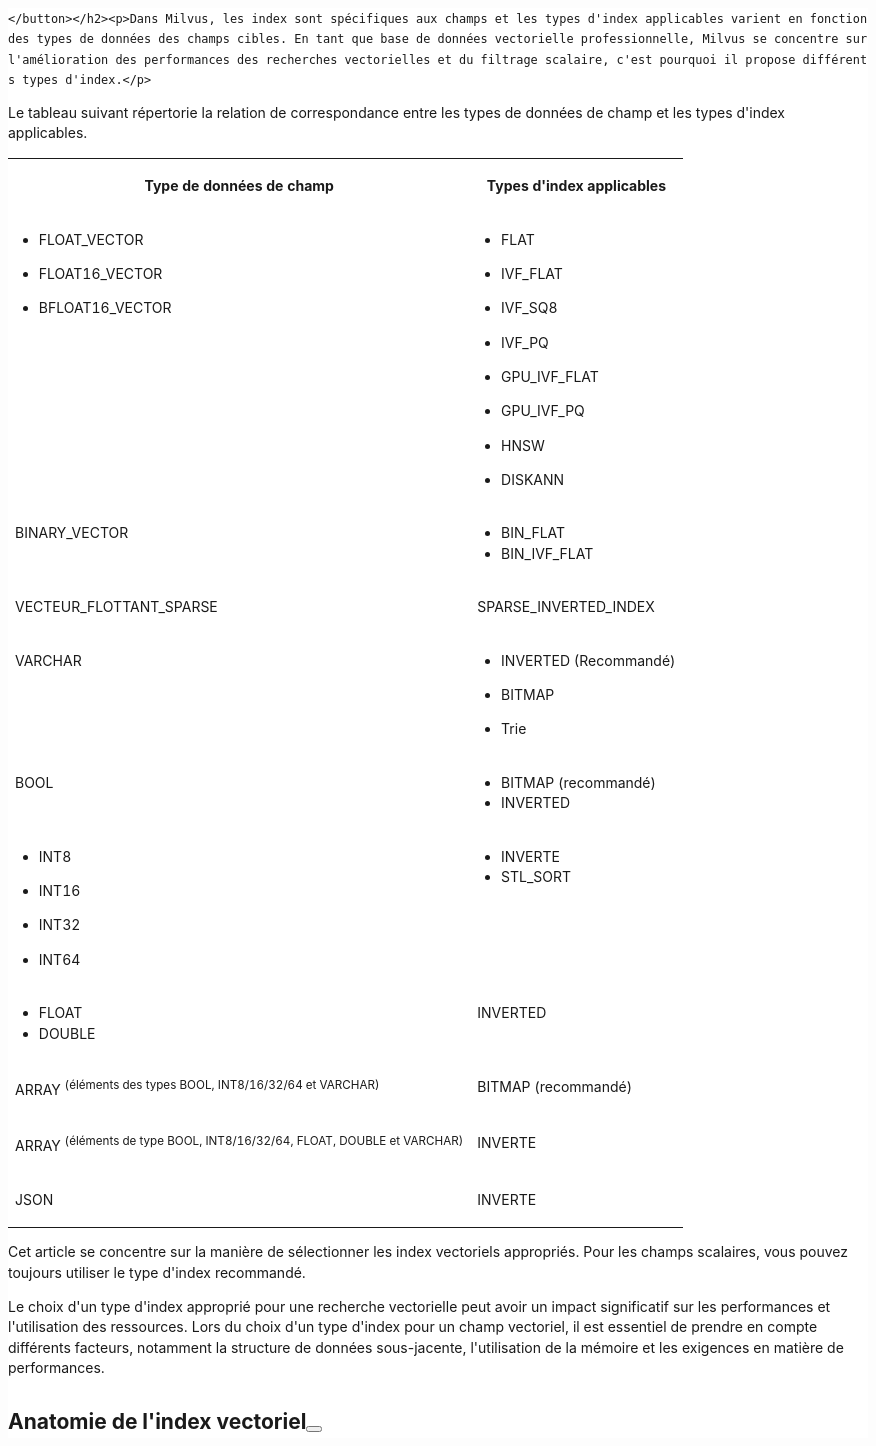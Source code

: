     </button></h2><p>Dans Milvus, les index sont spécifiques aux champs et les types d'index applicables varient en fonction des types de données des champs cibles. En tant que base de données vectorielle professionnelle, Milvus se concentre sur l'amélioration des performances des recherches vectorielles et du filtrage scalaire, c'est pourquoi il propose différents types d'index.</p>
<p>Le tableau suivant répertorie la relation de correspondance entre les types de données de champ et les types d'index applicables.</p>
<table>
   <tr>
     <th><p>Type de données de champ</p></th>
     <th><p>Types d'index applicables</p></th>
   </tr>
   <tr>
     <td><ul><li><p>FLOAT_VECTOR</p></li><li><p>FLOAT16_VECTOR</p></li><li><p>BFLOAT16_VECTOR</p></li></ul></td>
     <td><ul><li><p>FLAT</p></li><li><p>IVF_FLAT</p></li><li><p>IVF_SQ8</p></li><li><p>IVF_PQ</p></li><li><p>GPU_IVF_FLAT</p></li><li><p>GPU_IVF_PQ</p></li><li><p>HNSW</p></li><li><p>DISKANN</p></li></ul></td>
   </tr>
   <tr>
     <td><p>BINARY_VECTOR</p></td>
     <td><ul><li>BIN_FLAT</li><li>BIN_IVF_FLAT</li></ul></td>
   </tr>
   <tr>
     <td><p>VECTEUR_FLOTTANT_SPARSE</p></td>
     <td><p>SPARSE_INVERTED_INDEX</p></td>
   </tr>
   <tr>
     <td><p>VARCHAR</p></td>
     <td><ul><li><p>INVERTED (Recommandé)</p></li><li><p>BITMAP</p></li><li><p>Trie</p></li></ul></td>
   </tr>
   <tr>
     <td><p>BOOL</p></td>
     <td><ul><li>BITMAP (recommandé)</li><li>INVERTED</li></ul></td>
   </tr>
   <tr>
     <td><ul><li><p>INT8</p></li><li><p>INT16</p></li><li><p>INT32</p></li><li><p>INT64</p></li></ul></td>
     <td><ul><li>INVERTE</li><li>STL_SORT</li></ul></td>
   </tr>
   <tr>
     <td><ul><li>FLOAT</li><li>DOUBLE</li></ul></td>
     <td><p>INVERTED</p></td>
   </tr>
   <tr>
     <td><p>ARRAY <sup>(éléments des types BOOL, INT8/16/32/64 et VARCHAR)</sup></p></td>
     <td><p>BITMAP (recommandé)</p></td>
   </tr>
   <tr>
     <td><p>ARRAY <sup>(éléments de type BOOL, INT8/16/32/64, FLOAT, DOUBLE et VARCHAR)</sup></p></td>
     <td><p>INVERTE</p></td>
   </tr>
   <tr>
     <td><p>JSON</p></td>
     <td><p>INVERTE</p></td>
   </tr>
</table>
<p>Cet article se concentre sur la manière de sélectionner les index vectoriels appropriés. Pour les champs scalaires, vous pouvez toujours utiliser le type d'index recommandé.</p>
<p>Le choix d'un type d'index approprié pour une recherche vectorielle peut avoir un impact significatif sur les performances et l'utilisation des ressources. Lors du choix d'un type d'index pour un champ vectoriel, il est essentiel de prendre en compte différents facteurs, notamment la structure de données sous-jacente, l'utilisation de la mémoire et les exigences en matière de performances.</p>
<h2 id="Vector-Index-anatomy" class="common-anchor-header">Anatomie de l'index vectoriel<button data-href="#Vector-Index-anatomy" class="anchor-icon" translate="no">